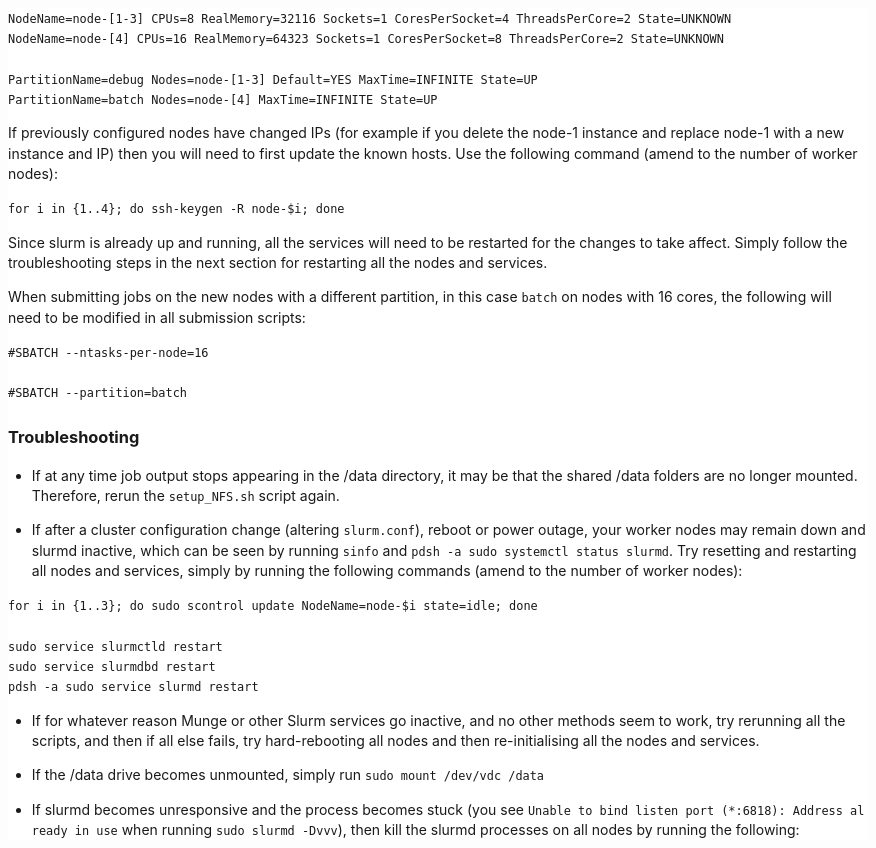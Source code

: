 ```
NodeName=node-[1-3] CPUs=8 RealMemory=32116 Sockets=1 CoresPerSocket=4 ThreadsPerCore=2 State=UNKNOWN
NodeName=node-[4] CPUs=16 RealMemory=64323 Sockets=1 CoresPerSocket=8 ThreadsPerCore=2 State=UNKNOWN

PartitionName=debug Nodes=node-[1-3] Default=YES MaxTime=INFINITE State=UP
PartitionName=batch Nodes=node-[4] MaxTime=INFINITE State=UP
```

If previously configured nodes have changed IPs (for example if you delete the node-1 instance and replace node-1 with a new instance and IP) then you will need to first update the known hosts. Use the following command (amend to the number of worker nodes):

```
for i in {1..4}; do ssh-keygen -R node-$i; done
```

Since slurm is already up and running, all the services will need to be restarted for the changes to take affect. Simply follow the troubleshooting steps in the next section for restarting all the nodes and services.

When submitting jobs on the new nodes with a different partition, in this case ```batch``` on nodes with 16 cores, the following will need to be modified in all submission scripts:
```
#SBATCH --ntasks-per-node=16

#SBATCH --partition=batch
```

### Troubleshooting


- If at any time job output stops appearing in the /data directory, it may be that the shared /data folders are no longer mounted. Therefore, rerun the ```setup_NFS.sh``` script again.

- If after a cluster configuration change (altering ```slurm.conf```), reboot or power outage, your worker nodes may remain down and slurmd inactive, which can be seen by running ```sinfo``` and ```pdsh -a sudo systemctl status slurmd```. Try resetting and restarting all nodes and services, simply by running the following commands (amend to the number of worker nodes):

```
for i in {1..3}; do sudo scontrol update NodeName=node-$i state=idle; done

sudo service slurmctld restart
sudo service slurmdbd restart
pdsh -a sudo service slurmd restart
```

- If for whatever reason Munge or other Slurm services go inactive, and no other methods seem to work, try rerunning all the scripts, and then if all else fails, try hard-rebooting all nodes and then re-initialising all the nodes and services.

- If the /data drive becomes unmounted, simply run ```sudo mount /dev/vdc /data```

- If slurmd becomes unresponsive and the process becomes stuck (you see ```Unable to bind listen port (*:6818): Address already in use``` when running ```sudo slurmd -Dvvv```), then kill the slurmd processes on all nodes by running the following:
